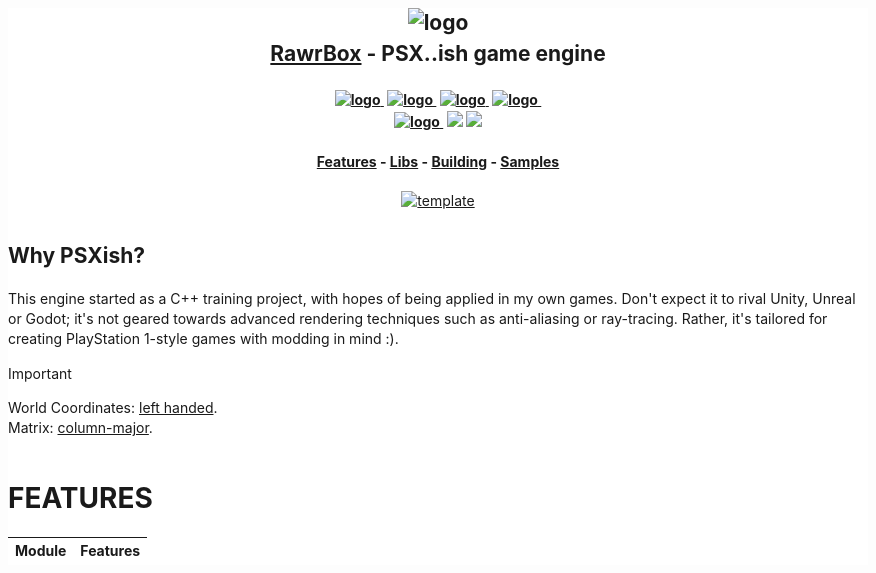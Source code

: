 <h2>
	<p align="center">
		<img alt="logo" src="./rawrbox.svg" width="300" /><br/>
		<a href="https://github.com/edunad/rawrbox">RawrBox</a> - PSX..ish game engine
	</p>
</h2>
<h4>
	<p align="center">
		<a href="https://github.com/edunad/rawrbox/actions"><img alt="logo" src="https://github.com/edunad/rawrbox/actions/workflows/build.yml/badge.svg?branch=master&event=push"/>&nbsp;</a>
		<a href="/LICENSE"><img alt="logo" src="https://img.shields.io/github/license/edunad/rawrbox.svg"/>&nbsp;</a>
		<a href="https://github.com/edunad/rawrbox/issues?q=is%3Aopen+is%3Aissue+label%3ABUG"><img alt="logo" src="https://img.shields.io/github/issues/edunad/rawrbox/BUG.svg"/>&nbsp;</a>
		<a href="https://github.com/edunad/rawrbox/commits/master/"><img alt="logo" src="https://img.shields.io/github/last-commit/edunad/rawrbox.svg"/>&nbsp;</a><br/>
		<a href="https://app.codacy.com/gh/edunad/rawrbox/dashboard?utm_source=gh&utm_medium=referral&utm_content=&utm_campaign=Badge_grade"><img alt="logo" src="https://app.codacy.com/project/badge/Grade/d8f8badc1e654f2a8098e3a624405bbd"/>&nbsp;</a>
		<a href="https://box.rawr.dev"><img src="https://img.shields.io/badge/wiki-%F0%9F%90%B2-black"/></a>
		<a href="https://discord.gg/cHWmjEn2yg"><img src="https://img.shields.io/discord/1268630826070052885?logo=discord&label=Discord"/></a>
		<br/><br/>
		<a href="#features">Features</a> -
		<a href="#libs">Libs</a> -
		<a href="#building">Building</a> -
		<a href="#samples">Samples</a>
	</p>
</h4>

<p align="center">
	<a href="https://github.com/edunad/rawrbox-template"><img alt="template" src="./RAWRBOX-TEMPLATE.png" width="256" /></a><br/>
</p>

## Why PSXish?

This engine started as a C++ training project, with hopes of being applied in my own games. Don't expect it to rival Unity, Unreal or Godot; it's not geared towards advanced rendering techniques such as anti-aliasing or ray-tracing. Rather, it's tailored for creating PlayStation 1-style games with modding in mind :).

> [!IMPORTANT]
> World Coordinates: [left handed](<https://learn.microsoft.com/en-us/previous-versions/windows/desktop/images/bb324490.leftrght(en-us,vs.85).gif>).<br/>
> Matrix: [column-major](https://upload.wikimedia.org/wikipedia/commons/thumb/4/4d/Row_and_column_major_order.svg/1200px-Row_and_column_major_order.svg.png).

# FEATURES

|    Module     | Features                                                                                                                                                                                                                                                                                                                                                                                                                                                                                                                                                                                                                                                                                                                                                                                                                                                                                                                                                                                                                                                                                                                                                                                                                                                                                                                                  |
| :-----------: | ----------------------------------------------------------------------------------------------------------------------------------------------------------------------------------------------------------------------------------------------------------------------------------------------------------------------------------------------------------------------------------------------------------------------------------------------------------------------------------------------------------------------------------------------------------------------------------------------------------------------------------------------------------------------------------------------------------------------------------------------------------------------------------------------------------------------------------------------------------------------------------------------------------------------------------------------------------------------------------------------------------------------------------------------------------------------------------------------------------------------------------------------------------------------------------------------------------------------------------------------------------------------------------------------------------------------------------------- |